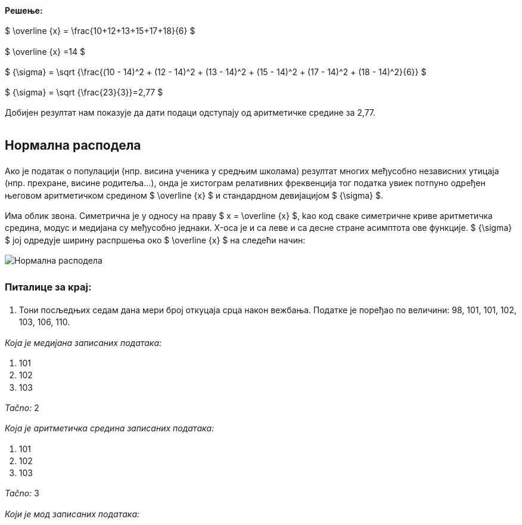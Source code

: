 $\textbf {Решење:}$

$
\overline {x} = \frac{10+12+13+15+17+18}{6}
$

$
\overline {x} =14
$

$
{\sigma} = \sqrt {\frac{(10 - 14)^2 + (12 - 14)^2 + (13 - 14)^2 + (15 - 14)^2 + (17 - 14)^2 + (18 - 14)^2}{6}}
$

$
{\sigma} = \sqrt {\frac{23}{3}}=2,77
$

Добијен резултат нам показује да дати подаци одступају од аритметичке средине за 2,77.

## Нормална расподела

Ако је податак о популацији (нпр. висина ученика у средњим школама) резултат многих међусобно независних утицаја (нпр. прехране, висине родитеља...), онда је хистограм релативних фреквенција тог податка увиек потпуно одређен његовом аритметичком средином $ \overline {x} $ и стандардном девијацијом $ {\sigma} $. 

Има облик звона. Симетрична је у односу на праву $ x = \overline {x} $, kао код сваке симетричне криве аритметичка средина, модус и медијана су међусобно једнаки. X-оса је и са леве и са десне стране асимптота oве функције. $ {\sigma} $ јој одредује ширину распршења око $ \overline {x} $ на следећи начин:

![Нормална расподела](Нормалнарасподела.png)

### Питалице за крај:

1. Тони посљедњих седам дана мери број откуцаја срца након вежбања. Податке је поређао по величини: 98, 101, 101, 102, 103, 106, 110.

*Која је медијана записаних података:* 

1. 101
2. 102 
3. 103

*Tačno:* 2

*Која је аритметичка средина записаних података:* 

1. 101
2. 102 
3. 103

*Tačno:* 3

*Који је мод записаних података:* 
